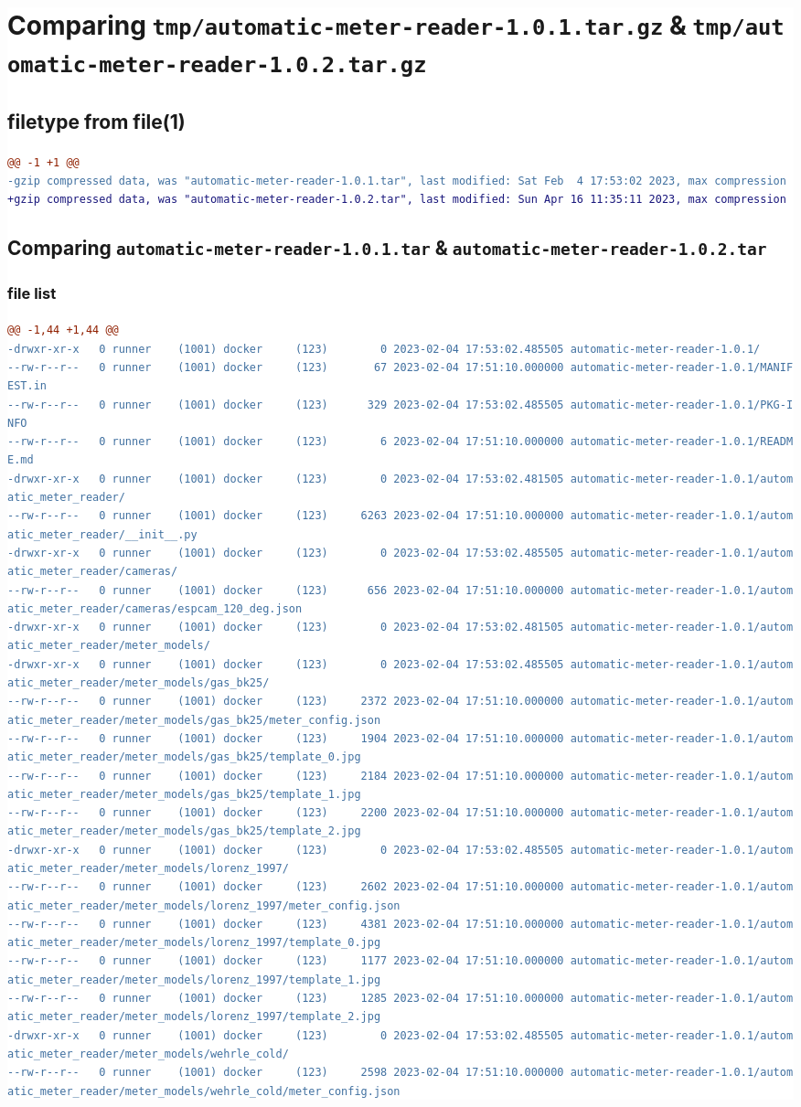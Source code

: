 # Comparing `tmp/automatic-meter-reader-1.0.1.tar.gz` & `tmp/automatic-meter-reader-1.0.2.tar.gz`

## filetype from file(1)

```diff
@@ -1 +1 @@
-gzip compressed data, was "automatic-meter-reader-1.0.1.tar", last modified: Sat Feb  4 17:53:02 2023, max compression
+gzip compressed data, was "automatic-meter-reader-1.0.2.tar", last modified: Sun Apr 16 11:35:11 2023, max compression
```

## Comparing `automatic-meter-reader-1.0.1.tar` & `automatic-meter-reader-1.0.2.tar`

### file list

```diff
@@ -1,44 +1,44 @@
-drwxr-xr-x   0 runner    (1001) docker     (123)        0 2023-02-04 17:53:02.485505 automatic-meter-reader-1.0.1/
--rw-r--r--   0 runner    (1001) docker     (123)       67 2023-02-04 17:51:10.000000 automatic-meter-reader-1.0.1/MANIFEST.in
--rw-r--r--   0 runner    (1001) docker     (123)      329 2023-02-04 17:53:02.485505 automatic-meter-reader-1.0.1/PKG-INFO
--rw-r--r--   0 runner    (1001) docker     (123)        6 2023-02-04 17:51:10.000000 automatic-meter-reader-1.0.1/README.md
-drwxr-xr-x   0 runner    (1001) docker     (123)        0 2023-02-04 17:53:02.481505 automatic-meter-reader-1.0.1/automatic_meter_reader/
--rw-r--r--   0 runner    (1001) docker     (123)     6263 2023-02-04 17:51:10.000000 automatic-meter-reader-1.0.1/automatic_meter_reader/__init__.py
-drwxr-xr-x   0 runner    (1001) docker     (123)        0 2023-02-04 17:53:02.485505 automatic-meter-reader-1.0.1/automatic_meter_reader/cameras/
--rw-r--r--   0 runner    (1001) docker     (123)      656 2023-02-04 17:51:10.000000 automatic-meter-reader-1.0.1/automatic_meter_reader/cameras/espcam_120_deg.json
-drwxr-xr-x   0 runner    (1001) docker     (123)        0 2023-02-04 17:53:02.481505 automatic-meter-reader-1.0.1/automatic_meter_reader/meter_models/
-drwxr-xr-x   0 runner    (1001) docker     (123)        0 2023-02-04 17:53:02.485505 automatic-meter-reader-1.0.1/automatic_meter_reader/meter_models/gas_bk25/
--rw-r--r--   0 runner    (1001) docker     (123)     2372 2023-02-04 17:51:10.000000 automatic-meter-reader-1.0.1/automatic_meter_reader/meter_models/gas_bk25/meter_config.json
--rw-r--r--   0 runner    (1001) docker     (123)     1904 2023-02-04 17:51:10.000000 automatic-meter-reader-1.0.1/automatic_meter_reader/meter_models/gas_bk25/template_0.jpg
--rw-r--r--   0 runner    (1001) docker     (123)     2184 2023-02-04 17:51:10.000000 automatic-meter-reader-1.0.1/automatic_meter_reader/meter_models/gas_bk25/template_1.jpg
--rw-r--r--   0 runner    (1001) docker     (123)     2200 2023-02-04 17:51:10.000000 automatic-meter-reader-1.0.1/automatic_meter_reader/meter_models/gas_bk25/template_2.jpg
-drwxr-xr-x   0 runner    (1001) docker     (123)        0 2023-02-04 17:53:02.485505 automatic-meter-reader-1.0.1/automatic_meter_reader/meter_models/lorenz_1997/
--rw-r--r--   0 runner    (1001) docker     (123)     2602 2023-02-04 17:51:10.000000 automatic-meter-reader-1.0.1/automatic_meter_reader/meter_models/lorenz_1997/meter_config.json
--rw-r--r--   0 runner    (1001) docker     (123)     4381 2023-02-04 17:51:10.000000 automatic-meter-reader-1.0.1/automatic_meter_reader/meter_models/lorenz_1997/template_0.jpg
--rw-r--r--   0 runner    (1001) docker     (123)     1177 2023-02-04 17:51:10.000000 automatic-meter-reader-1.0.1/automatic_meter_reader/meter_models/lorenz_1997/template_1.jpg
--rw-r--r--   0 runner    (1001) docker     (123)     1285 2023-02-04 17:51:10.000000 automatic-meter-reader-1.0.1/automatic_meter_reader/meter_models/lorenz_1997/template_2.jpg
-drwxr-xr-x   0 runner    (1001) docker     (123)        0 2023-02-04 17:53:02.485505 automatic-meter-reader-1.0.1/automatic_meter_reader/meter_models/wehrle_cold/
--rw-r--r--   0 runner    (1001) docker     (123)     2598 2023-02-04 17:51:10.000000 automatic-meter-reader-1.0.1/automatic_meter_reader/meter_models/wehrle_cold/meter_config.json
```